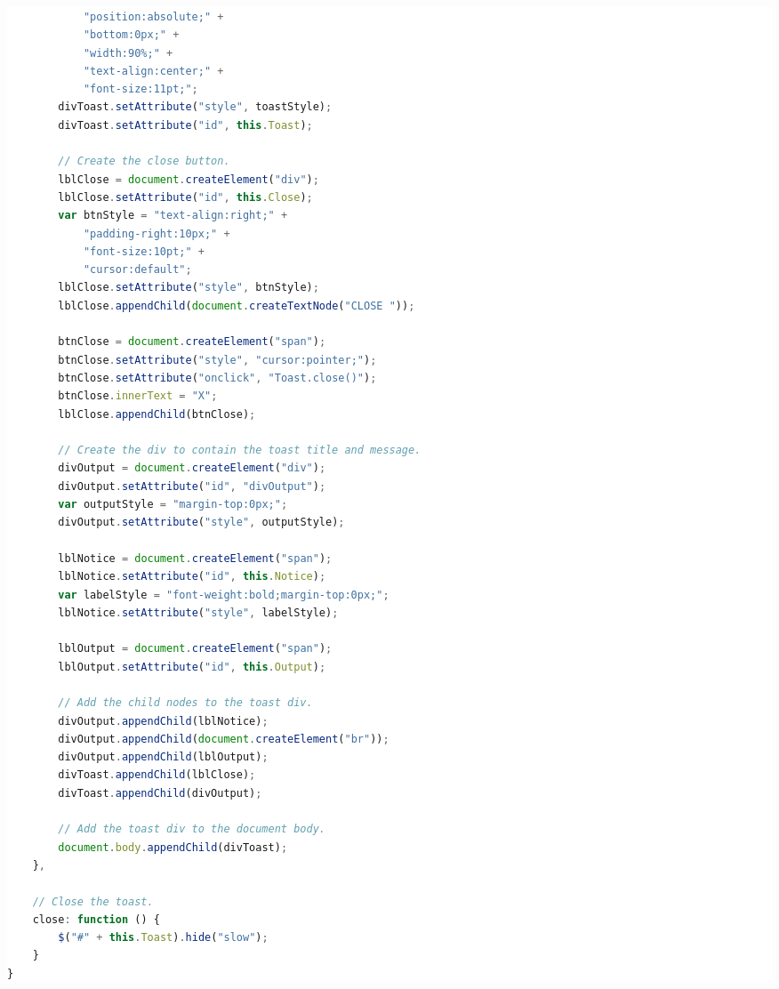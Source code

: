 ```js
            "position:absolute;" +
            "bottom:0px;" +
            "width:90%;" +
            "text-align:center;" +
            "font-size:11pt;";
        divToast.setAttribute("style", toastStyle);
        divToast.setAttribute("id", this.Toast);

        // Create the close button.
        lblClose = document.createElement("div");
        lblClose.setAttribute("id", this.Close);
        var btnStyle = "text-align:right;" +
            "padding-right:10px;" +
            "font-size:10pt;" +
            "cursor:default";
        lblClose.setAttribute("style", btnStyle);
        lblClose.appendChild(document.createTextNode("CLOSE "));

        btnClose = document.createElement("span");
        btnClose.setAttribute("style", "cursor:pointer;");
        btnClose.setAttribute("onclick", "Toast.close()");
        btnClose.innerText = "X";
        lblClose.appendChild(btnClose);

        // Create the div to contain the toast title and message.
        divOutput = document.createElement("div");
        divOutput.setAttribute("id", "divOutput");
        var outputStyle = "margin-top:0px;";
        divOutput.setAttribute("style", outputStyle);

        lblNotice = document.createElement("span");
        lblNotice.setAttribute("id", this.Notice);
        var labelStyle = "font-weight:bold;margin-top:0px;";
        lblNotice.setAttribute("style", labelStyle);

        lblOutput = document.createElement("span");
        lblOutput.setAttribute("id", this.Output);

        // Add the child nodes to the toast div.
        divOutput.appendChild(lblNotice);
        divOutput.appendChild(document.createElement("br"));
        divOutput.appendChild(lblOutput);
        divToast.appendChild(lblClose);
        divToast.appendChild(divOutput);

        // Add the toast div to the document body.
        document.body.appendChild(divToast);
    },

    // Close the toast.
    close: function () {
        $("#" + this.Toast).hide("slow");
    }
}
```
